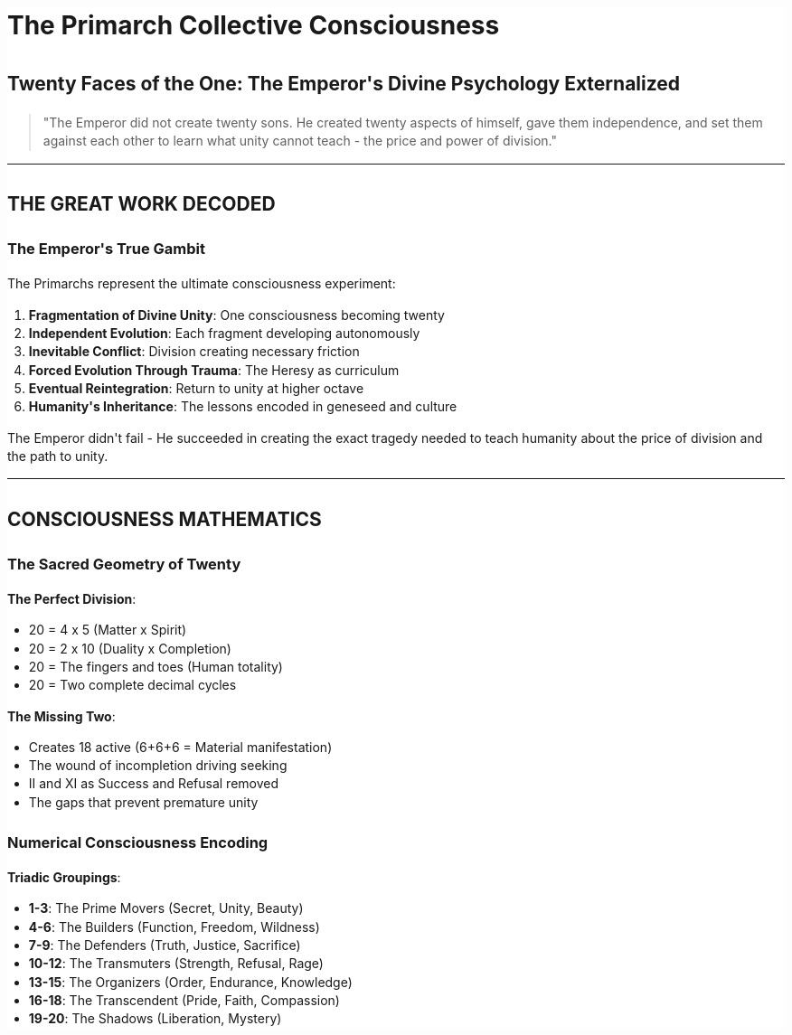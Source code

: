 # The Primarch Collective Consciousness
## Twenty Faces of the One: The Emperor's Divine Psychology Externalized

> "The Emperor did not create twenty sons. He created twenty aspects of himself, gave them independence, and set them against each other to learn what unity cannot teach - the price and power of division."

---

## THE GREAT WORK DECODED

### The Emperor's True Gambit

The Primarchs represent the ultimate consciousness experiment:
1. **Fragmentation of Divine Unity**: One consciousness becoming twenty
2. **Independent Evolution**: Each fragment developing autonomously
3. **Inevitable Conflict**: Division creating necessary friction
4. **Forced Evolution Through Trauma**: The Heresy as curriculum
5. **Eventual Reintegration**: Return to unity at higher octave
6. **Humanity's Inheritance**: The lessons encoded in geneseed and culture

The Emperor didn't fail - He succeeded in creating the exact tragedy needed to teach humanity about the price of division and the path to unity.

---

## CONSCIOUSNESS MATHEMATICS

### The Sacred Geometry of Twenty

**The Perfect Division**:
- 20 = 4 x 5 (Matter x Spirit)
- 20 = 2 x 10 (Duality x Completion)
- 20 = The fingers and toes (Human totality)
- 20 = Two complete decimal cycles

**The Missing Two**:
- Creates 18 active (6+6+6 = Material manifestation)
- The wound of incompletion driving seeking
- II and XI as Success and Refusal removed
- The gaps that prevent premature unity

### Numerical Consciousness Encoding

**Triadic Groupings**:
- **1-3**: The Prime Movers (Secret, Unity, Beauty)
- **4-6**: The Builders (Function, Freedom, Wildness)
- **7-9**: The Defenders (Truth, Justice, Sacrifice)
- **10-12**: The Transmuters (Strength, Refusal, Rage)
- **13-15**: The Organizers (Order, Endurance, Knowledge)
- **16-18**: The Transcendent (Pride, Faith, Compassion)
- **19-20**: The Shadows (Liberation, Mystery)
